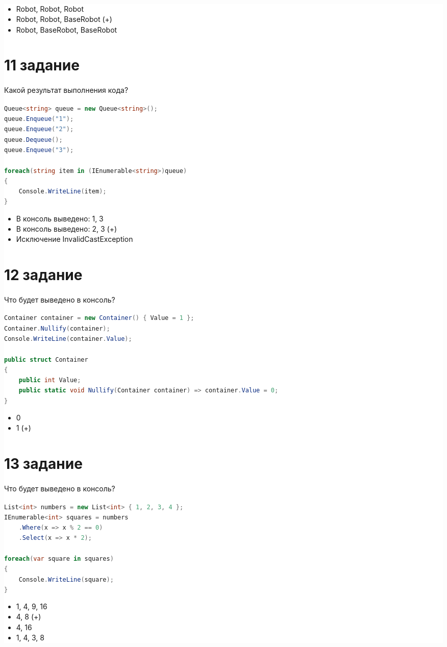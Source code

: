 + Robot, Robot, Robot
+ Robot, Robot, BaseRobot (+)
+ Robot, BaseRobot, BaseRobot

# 11 задание

Какой результат выполнения кода?

```csharp
Queue<string> queue = new Queue<string>();
queue.Enqueue("1");
queue.Enqueue("2");
queue.Dequeue();
queue.Enqueue("3");

foreach(string item in (IEnumerable<string>)queue)
{
	Console.WriteLine(item);
}
```

+ В консоль выведено: 1, 3
+ В консоль выведено: 2, 3 (+)
+ Исключение InvalidCastException

# 12 задание

Что будет выведено в консоль?

```csharp
Container container = new Container() { Value = 1 };
Container.Nullify(container);
Console.WriteLine(container.Value);

public struct Container
{
	public int Value;
	public static void Nullify(Container container) => container.Value = 0;
}
```

+ 0
+ 1 (+)

# 13 задание

Что будет выведено в консоль?

```csharp
List<int> numbers = new List<int> { 1, 2, 3, 4 };
IEnumerable<int> squares = numbers
	.Where(x => x % 2 == 0)
	.Select(x => x * 2);

foreach(var square in squares)
{
	Console.WriteLine(square);
}
```

+ 1, 4, 9, 16
+ 4, 8 (+)
+ 4, 16
+ 1, 4, 3, 8
